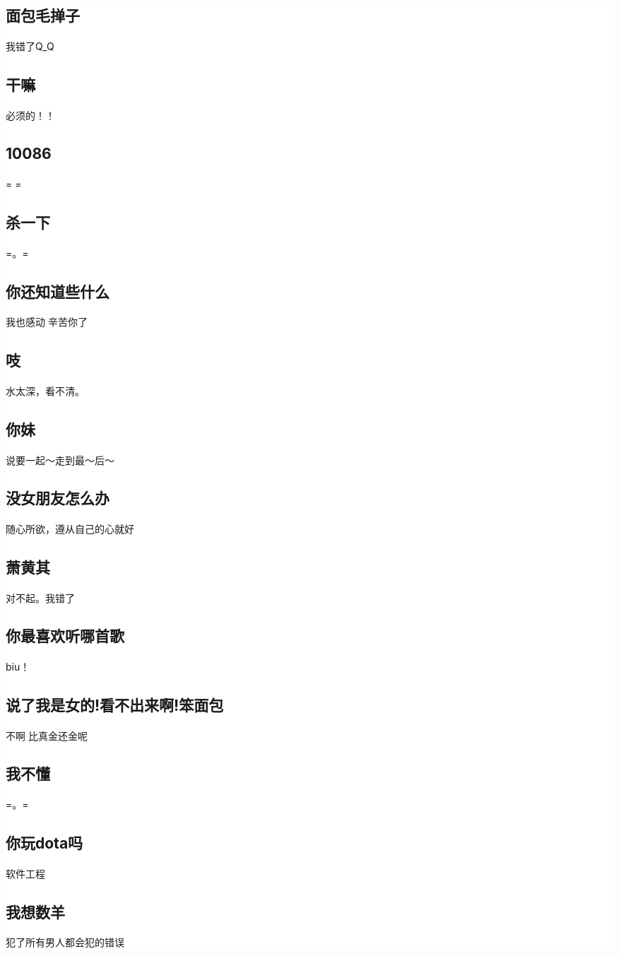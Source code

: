 ## 面包毛掸子
我错了Q_Q

## 干嘛
必须的！！

## 10086
= =

## 杀一下
=。=

## 你还知道些什么
我也感动 辛苦你了

## 吱
水太深，看不清。

## 你妹
说要一起〜走到最〜后〜

## 没女朋友怎么办
随心所欲，遵从自己的心就好

## 萧黄其
对不起。我错了

## 你最喜欢听哪首歌
biu！

## 说了我是女的!看不出来啊!笨面包
不啊  比真金还金呢

## 我不懂
=。=

## 你玩dota吗
软件工程

## 我想数羊
犯了所有男人都会犯的错误
